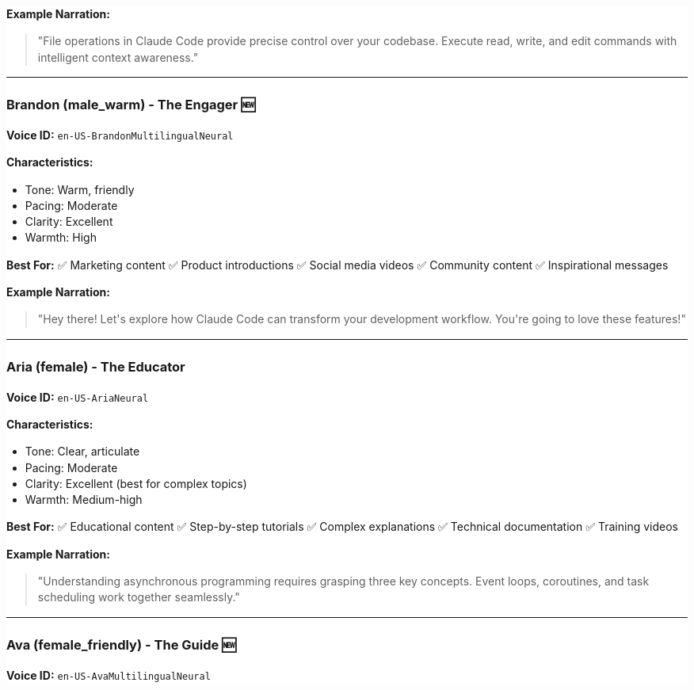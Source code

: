**Example Narration:**
> "File operations in Claude Code provide precise control over your codebase. Execute read, write, and edit commands with intelligent context awareness."

---

### **Brandon (male_warm) - The Engager** 🆕

**Voice ID:** `en-US-BrandonMultilingualNeural`

**Characteristics:**
- Tone: Warm, friendly
- Pacing: Moderate
- Clarity: Excellent
- Warmth: High

**Best For:**
✅ Marketing content
✅ Product introductions
✅ Social media videos
✅ Community content
✅ Inspirational messages

**Example Narration:**
> "Hey there! Let's explore how Claude Code can transform your development workflow. You're going to love these features!"

---

### **Aria (female) - The Educator**

**Voice ID:** `en-US-AriaNeural`

**Characteristics:**
- Tone: Clear, articulate
- Pacing: Moderate
- Clarity: Excellent (best for complex topics)
- Warmth: Medium-high

**Best For:**
✅ Educational content
✅ Step-by-step tutorials
✅ Complex explanations
✅ Technical documentation
✅ Training videos

**Example Narration:**
> "Understanding asynchronous programming requires grasping three key concepts. Event loops, coroutines, and task scheduling work together seamlessly."

---

### **Ava (female_friendly) - The Guide** 🆕

**Voice ID:** `en-US-AvaMultilingualNeural`
